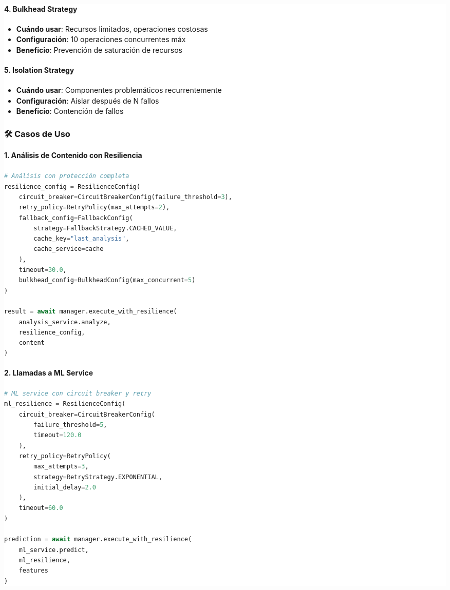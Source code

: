 #### **4. Bulkhead Strategy**
- **Cuándo usar**: Recursos limitados, operaciones costosas
- **Configuración**: 10 operaciones concurrentes máx
- **Beneficio**: Prevención de saturación de recursos

#### **5. Isolation Strategy**
- **Cuándo usar**: Componentes problemáticos recurrentemente
- **Configuración**: Aislar después de N fallos
- **Beneficio**: Contención de fallos

### 🛠️ Casos de Uso

#### **1. Análisis de Contenido con Resiliencia**
```python
# Análisis con protección completa
resilience_config = ResilienceConfig(
    circuit_breaker=CircuitBreakerConfig(failure_threshold=3),
    retry_policy=RetryPolicy(max_attempts=2),
    fallback_config=FallbackConfig(
        strategy=FallbackStrategy.CACHED_VALUE,
        cache_key="last_analysis",
        cache_service=cache
    ),
    timeout=30.0,
    bulkhead_config=BulkheadConfig(max_concurrent=5)
)

result = await manager.execute_with_resilience(
    analysis_service.analyze,
    resilience_config,
    content
)
```

#### **2. Llamadas a ML Service**
```python
# ML service con circuit breaker y retry
ml_resilience = ResilienceConfig(
    circuit_breaker=CircuitBreakerConfig(
        failure_threshold=5,
        timeout=120.0
    ),
    retry_policy=RetryPolicy(
        max_attempts=3,
        strategy=RetryStrategy.EXPONENTIAL,
        initial_delay=2.0
    ),
    timeout=60.0
)

prediction = await manager.execute_with_resilience(
    ml_service.predict,
    ml_resilience,
    features
)
```
